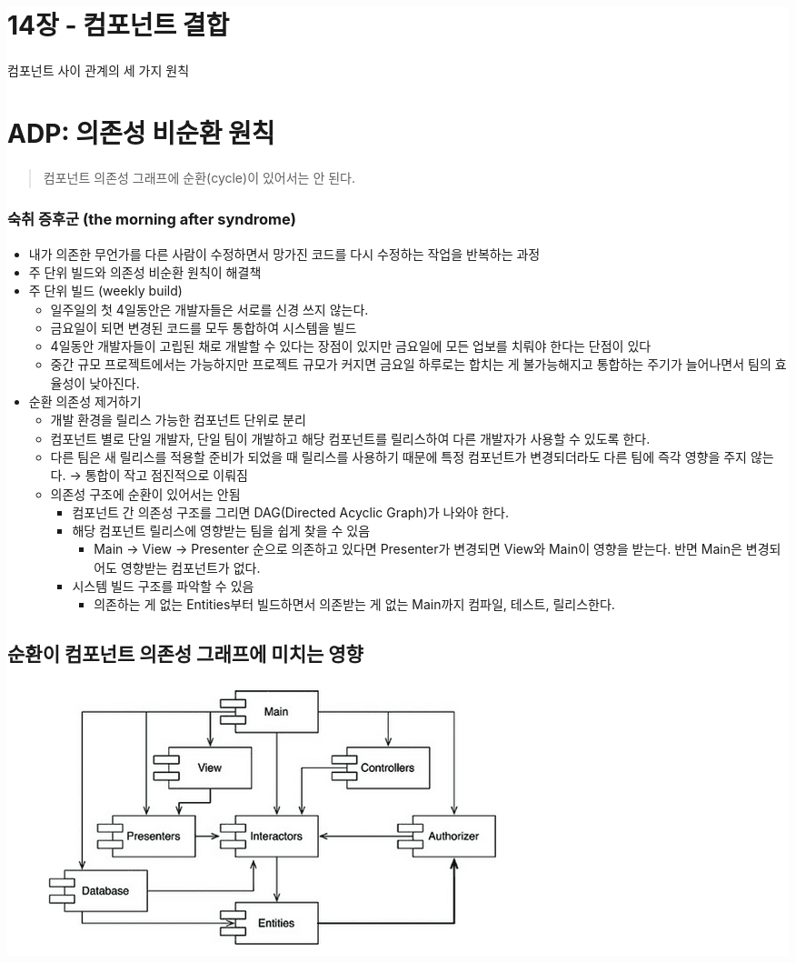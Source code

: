 # 14장 - 컴포넌트 결합

컴포넌트 사이 관계의 세 가지 원칙



# ADP: 의존성 비순환 원칙

> 컴포넌트 의존성 그래프에 순환(cycle)이 있어서는 안 된다.
> 

### 숙취 증후군 (the morning after syndrome)

- 내가 의존한 무언가를 다른 사람이 수정하면서 망가진 코드를 다시 수정하는 작업을 반복하는 과정
- 주 단위 빌드와 의존성 비순환 원칙이 해결책
- 주 단위 빌드 (weekly build)
    - 일주일의 첫 4일동안은 개발자들은 서로를 신경 쓰지 않는다.
    - 금요일이 되면 변경된 코드를 모두 통합하여 시스템을 빌드
    - 4일동안 개발자들이 고립된 채로 개발할 수 있다는 장점이 있지만 금요일에 모든 업보를 치뤄야 한다는 단점이 있다
    - 중간 규모 프로젝트에서는 가능하지만 프로젝트 규모가 커지면 금요일 하루로는 합치는 게 불가능해지고 통합하는 주기가 늘어나면서 팀의 효율성이 낮아진다.
- 순환 의존성 제거하기
    - 개발 환경을 릴리스 가능한 컴포넌트 단위로 분리
    - 컴포넌트 별로 단일 개발자, 단일 팀이 개발하고 해당 컴포넌트를 릴리스하여 다른 개발자가 사용할 수 있도록 한다.
    - 다른 팀은 새 릴리스를 적용할 준비가 되었을 때 릴리스를 사용하기 때문에 특정 컴포넌트가 변경되더라도 다른 팀에 즉각 영향을 주지 않는다.  → 통합이 작고 점진적으로 이뤄짐
    - 의존성 구조에 순환이 있어서는 안됨
        - 컴포넌트 간 의존성 구조를 그리면 DAG(Directed Acyclic Graph)가 나와야 한다.
        - 해당 컴포넌트 릴리스에 영향받는 팀을 쉽게 찾을 수 있음
            - Main → View → Presenter 순으로 의존하고 있다면 Presenter가 변경되면 View와 Main이 영향을 받는다. 반면 Main은 변경되어도 영향받는 컴포넌트가 없다.
        - 시스템 빌드 구조를 파악할 수 있음
            - 의존하는 게 없는 Entities부터 빌드하면서 의존받는 게 없는 Main까지 컴파일, 테스트, 릴리스한다.

## 순환이 컴포넌트 의존성 그래프에 미치는 영향

![chapter14-1.png](./images/chapter14-1.png)

